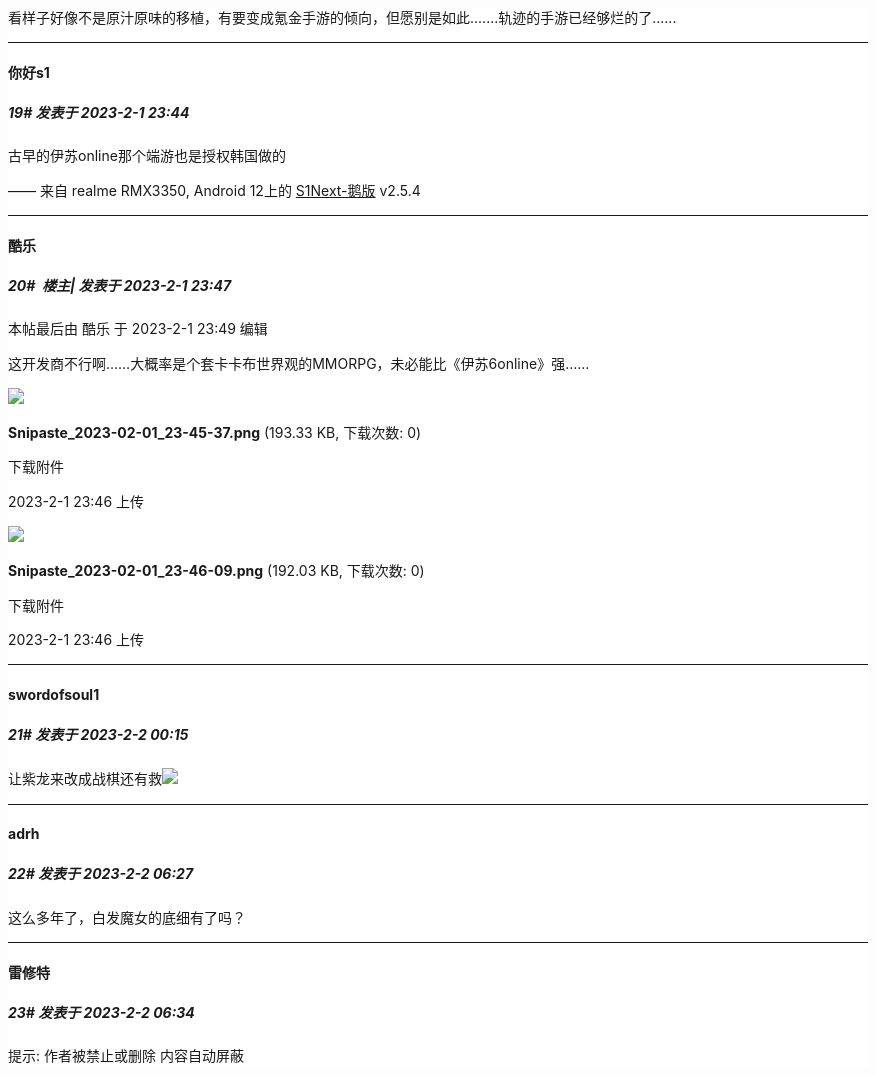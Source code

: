 看样子好像不是原汁原味的移植，有要变成氪金手游的倾向，但愿别是如此.......轨迹的手游已经够烂的了......

*****

####  你好s1  
##### 19#       发表于 2023-2-1 23:44

古早的伊苏online那个端游也是授权韩国做的

—— 来自 realme RMX3350, Android 12上的 [S1Next-鹅版](https://github.com/ykrank/S1-Next/releases) v2.5.4

*****

####  酷乐  
##### 20#         楼主| 发表于 2023-2-1 23:47

 本帖最后由 酷乐 于 2023-2-1 23:49 编辑 

这开发商不行啊……大概率是个套卡卡布世界观的MMORPG，未必能比《伊苏6online》强……

<img src="https://img.stage1st.com/forum/202302/01/234646w26ceuo4k44fchcz.png" referrerpolicy="no-referrer">

<strong>Snipaste_2023-02-01_23-45-37.png</strong> (193.33 KB, 下载次数: 0)

下载附件

2023-2-1 23:46 上传

<img src="https://img.stage1st.com/forum/202302/01/234646pp6fiip5xw5tyv4d.png" referrerpolicy="no-referrer">

<strong>Snipaste_2023-02-01_23-46-09.png</strong> (192.03 KB, 下载次数: 0)

下载附件

2023-2-1 23:46 上传

*****

####  swordofsoul1  
##### 21#       发表于 2023-2-2 00:15

让紫龙来改成战棋还有救<img src="https://static.stage1st.com/image/smiley/face2017/009.gif" referrerpolicy="no-referrer">

*****

####  adrh  
##### 22#       发表于 2023-2-2 06:27

这么多年了，白发魔女的底细有了吗？

*****

####  雷修特  
##### 23#       发表于 2023-2-2 06:34

提示: 作者被禁止或删除 内容自动屏蔽
